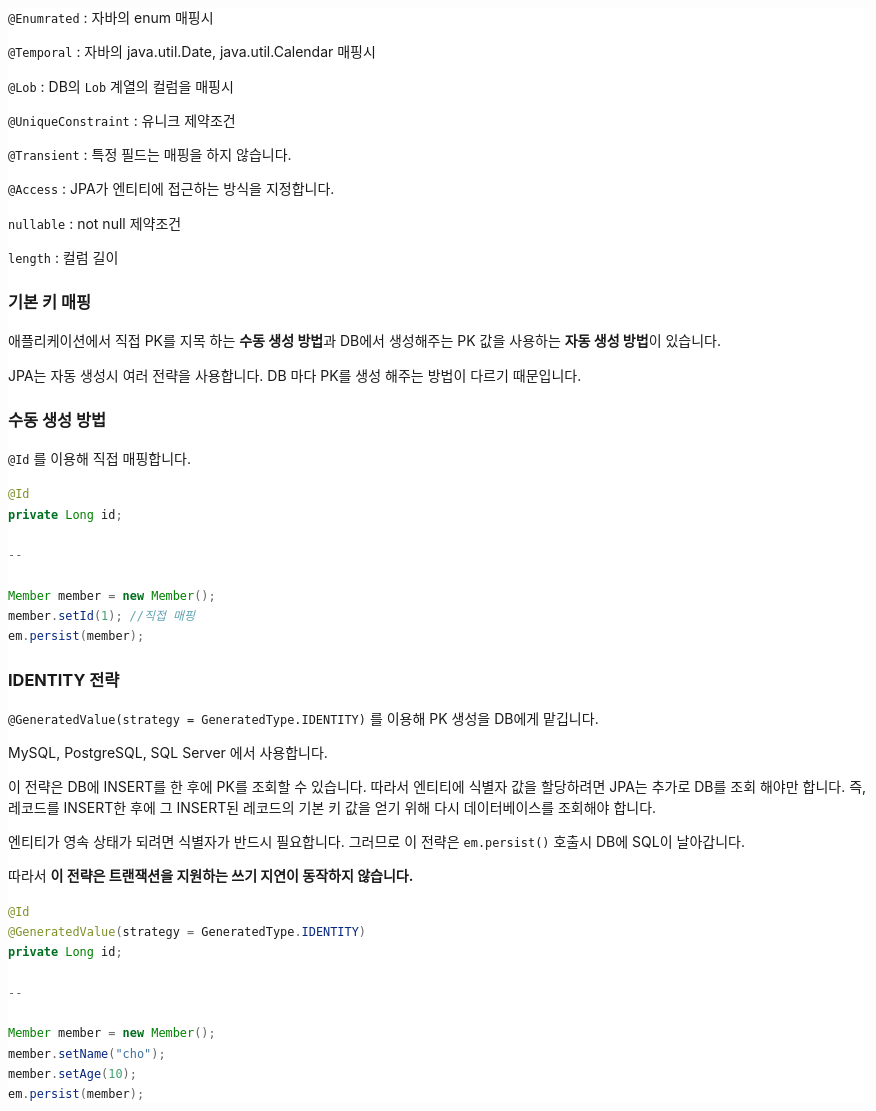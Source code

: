 `@Enumrated` : 자바의 enum 매핑시

`@Temporal` : 자바의 java.util.Date, java.util.Calendar 매핑시 

`@Lob` : DB의 `Lob` 계열의 컬럼을 매핑시

`@UniqueConstraint` : 유니크 제약조건

`@Transient` : 특정 필드는 매핑을 하지 않습니다.

`@Access` : JPA가 엔티티에 접근하는 방식을 지정합니다.

`nullable` : not null 제약조건

`length` : 컬럼 길이

### 기본 키 매핑

애플리케이션에서 직접 PK를 지목 하는 **수동 생성 방법**과 DB에서 생성해주는 PK 값을 사용하는 **자동 생성 방법**이 있습니다.

JPA는 자동 생성시 여러 전략을 사용합니다. DB 마다 PK를 생성 해주는 방법이 다르기 때문입니다.

### 수동 생성 방법

`@Id` 를 이용해 직접 매핑합니다.

```java
@Id
private Long id;

--

Member member = new Member();
member.setId(1); //직접 매핑
em.persist(member);
```

### IDENTITY 전략

`@GeneratedValue(strategy = GeneratedType.IDENTITY)` 를 이용해 PK 생성을 DB에게 맡깁니다.

MySQL, PostgreSQL, SQL Server 에서 사용합니다.

이 전략은 DB에 INSERT를 한 후에 PK를 조회할 수 있습니다. 따라서 엔티티에 식별자 값을 할당하려면 JPA는 추가로 DB를 조회 해야만 합니다. 즉, 레코드를 INSERT한 후에 그 INSERT된 레코드의 기본 키 값을 얻기 위해 다시 데이터베이스를 조회해야 합니다.

엔티티가 영속 상태가 되려면 식별자가 반드시 필요합니다. 그러므로 이 전략은 `em.persist()` 호출시 DB에 SQL이 날아갑니다.

따라서 **이 전략은 트랜잭션을 지원하는 쓰기 지연이 동작하지 않습니다.**

```java
@Id
@GeneratedValue(strategy = GeneratedType.IDENTITY)
private Long id;

--

Member member = new Member();
member.setName("cho");
member.setAge(10);
em.persist(member);
```
